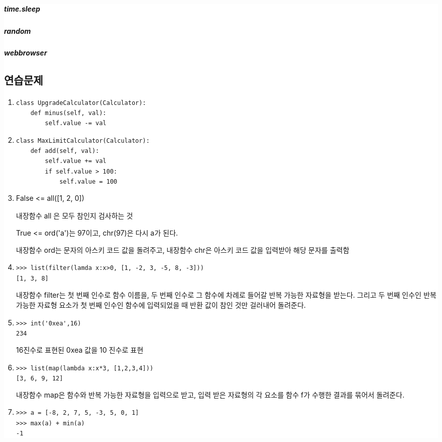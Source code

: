 ##### time.sleep

##### random

##### webbrowser

## 연습문제

1. ```
   class UpgradeCalculator(Calculator):
       def minus(self, val):
           self.value -= val
   ```

2. ```
   class MaxLimitCalculator(Calculator):
       def add(self, val):
           self.value += val
           if self.value > 100:
               self.value = 100
   ```

3. False <= all([1, 2, 0])

    내장함수 all 은 모두 참인지 검사하는 것

   True <= ord('a')는 97이고, chr(97)은 다시 a가 된다.

    내장함수 ord는 문자의 아스키 코드 값을 돌려주고, 내장함수 chr은 아스키 코드 값을 입력받아 해당 문자를 출력함

4. ```
   >>> list(filter(lamda x:x>0, [1, -2, 3, -5, 8, -3]))
   [1, 3, 8]
   ```

   내장함수 filter는 첫 번째 인수로 함수 이름을, 두 번째 인수로 그 함수에 차례로 들어갈 반복 가능한 자료형을 받는다. 그리고 두 번째 인수인 반복 가능한 자료형 요소가 첫 번째 인수인 함수에 입력되었을 때 반환 값이 참인 것만 걸러내어 돌려준다.

5. ```
   >>> int('0xea',16)
   234
   ```

   16진수로 표현된 0xea 값을 10 진수로 표현

6. ```
   >>> list(map(lambda x:x*3, [1,2,3,4]))
   [3, 6, 9, 12]
   ```

   내장함수 map은 함수와 반복 가능한 자료형을 입력으로 받고, 입력 받은 자료형의 각 요소를 함수 f가 수행한 결과를 묶어서 돌려준다.

7. ```
   >>> a = [-8, 2, 7, 5, -3, 5, 0, 1]
   >>> max(a) + min(a)
   -1
   ```

